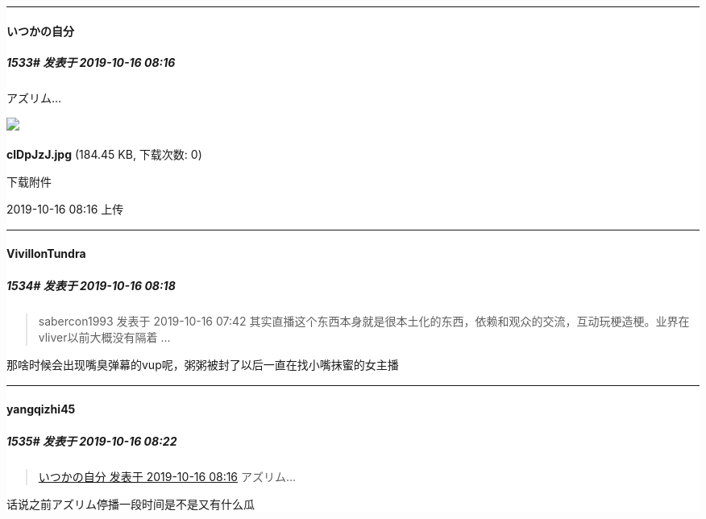 





-----

####  いつかの自分  
##### 1533#       发表于 2019-10-16 08:16




アズリム…


<img src="https://img.saraba1st.com/forum/201910/16/081629o6plc6l5066l0ll4.jpg" referrerpolicy="no-referrer">


<strong>clDpJzJ.jpg</strong> (184.45 KB, 下载次数: 0)

下载附件

2019-10-16 08:16 上传











-----

####  VivillonTundra  
##### 1534#       发表于 2019-10-16 08:18



<blockquote>sabercon1993 发表于 2019-10-16 07:42
其实直播这个东西本身就是很本土化的东西，依赖和观众的交流，互动玩梗造梗。业界在vliver以前大概没有隔着 ...</blockquote>
那啥时候会出现嘴臭弹幕的vup呢，粥粥被封了以后一直在找小嘴抹蜜的女主播







-----

####  yangqizhi45  
##### 1535#       发表于 2019-10-16 08:22



<blockquote><a href="httphttps://bbs.saraba1st.com/2b/forum.php?mod=redirect&amp;goto=findpost&amp;pid=45222226&amp;ptid=1857164" target="_blank">いつかの自分 发表于 2019-10-16 08:16</a>
アズリム…</blockquote>
话说之前アズリム停播一段时间是不是又有什么瓜




